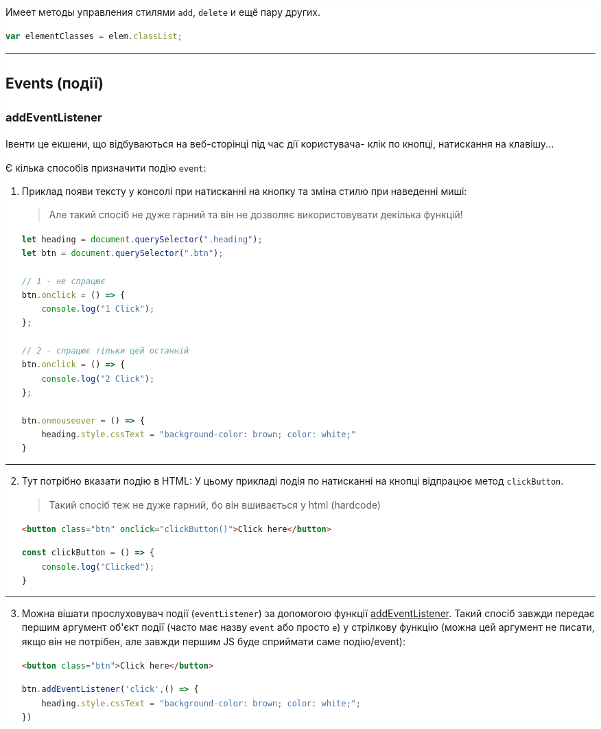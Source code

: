 Имеет методы управления стилями `add`, `delete` и ещё пару других.
```js
var elementClasses = elem.classList;
```

<hr>

## Events (події)

### addEventListener
Івенти це екшени, що відбуваються на веб-сторінці під час дії користувача- клік по кнопці, натискання на клавішу...

Є кілька способів призначити подію `event`:
1. Приклад появи тексту у консолі при натисканні на кнопку та зміна стилю при наведенні миші:
    > Але такий спосіб не дуже гарний та він не дозволяє використовувати декілька функцій!

    ```js
    let heading = document.querySelector(".heading");
    let btn = document.querySelector(".btn");
    
    // 1 - не спрацює
    btn.onclick = () => {
        console.log("1 Click");
    };
    
    // 2 - спрацює тільки цей останній
    btn.onclick = () => {
        console.log("2 Click");
    };
    
    btn.onmouseover = () => {
        heading.style.cssText = "background-color: brown; color: white;"
    }
    ```

***

2. Тут потрібно вказати подію в HTML:
   У цьому прикладі подія по натисканні на кнопці відпрацює метод `clickButton`.
   > Такий спосіб теж не дуже гарний, бо він вшивається у html (hardcode)
    ```html
    <button class="btn" onclick="clickButton()">Click here</button>
    ```
    ```js
    const clickButton = () => {
        console.log("Clicked");
    }
    ```

***

3. Можна вішати прослуховувач події (`eventListener`) за допомогою функції [addEventListener](https://developer.mozilla.org/ru/docs/Web/API/EventTarget/addEventListener).
    Такий спосіб завжди передає першим аргумент об'єкт події (часто має назву `event` або просто `e`) у стрілкову функцію (можна цей аргумент не писати, якщо він не потрібен, але завжди першим JS буде сприймати саме подію/event):
    ```html
    <button class="btn">Click here</button>
    ```
    ```js
    btn.addEventListener('click',() => {
        heading.style.cssText = "background-color: brown; color: white;";
    })
    ```
    